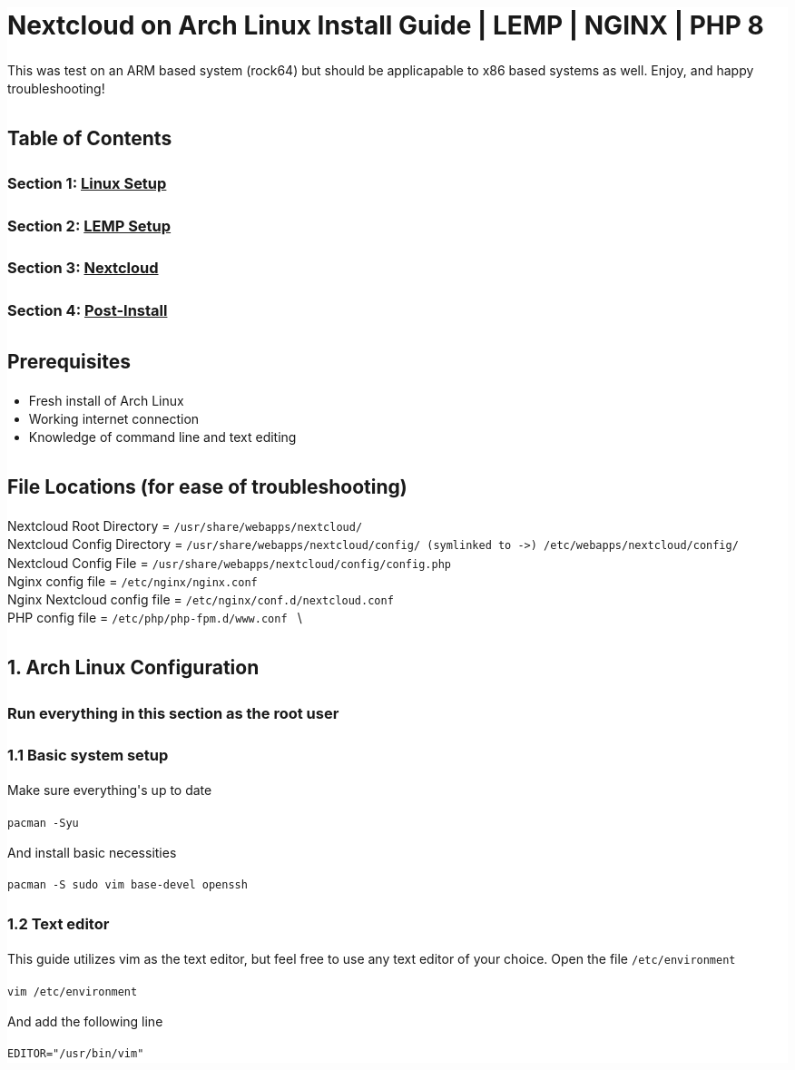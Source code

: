 # Nextcloud on Arch Linux Install Guide | LEMP | NGINX | PHP 8
This was test on an ARM based system (rock64) but should be applicapable to x86 based systems as well. Enjoy, and happy troubleshooting!

## Table of Contents
### Section 1: [Linux Setup](##1.-Arch-Linux-Configuration)
### Section 2: [LEMP Setup](##2.-LEMP-and-Nextcloud)
### Section 3: [Nextcloud](##3.-Nextcloud-Install)
### Section 4: [Post-Install](##4.-Post-Install-Steps)

## Prerequisites
* Fresh install of Arch Linux
* Working internet connection
* Knowledge of command line and text editing

## File Locations (for ease of troubleshooting)
Nextcloud Root Directory = `/usr/share/webapps/nextcloud/` \
Nextcloud Config Directory = `/usr/share/webapps/nextcloud/config/ (symlinked to ->) /etc/webapps/nextcloud/config/` \
Nextcloud Config File =  `/usr/share/webapps/nextcloud/config/config.php` \
Nginx config file = `/etc/nginx/nginx.conf` \
Nginx Nextcloud config file = `/etc/nginx/conf.d/nextcloud.conf` \
PHP config file = `/etc/php/php-fpm.d/www.conf ` \


## 1. Arch Linux Configuration
### Run everything in this section as the root user
### 1.1 Basic system setup
Make sure everything's up to date
```
pacman -Syu
```

And install basic necessities
```
pacman -S sudo vim base-devel openssh
```
### 1.2 Text editor
This guide utilizes vim as the text editor, but feel free to use any text editor of your choice.
Open the file `/etc/environment`
```
vim /etc/environment
```
And add the following line 
```
EDITOR="/usr/bin/vim"
```
